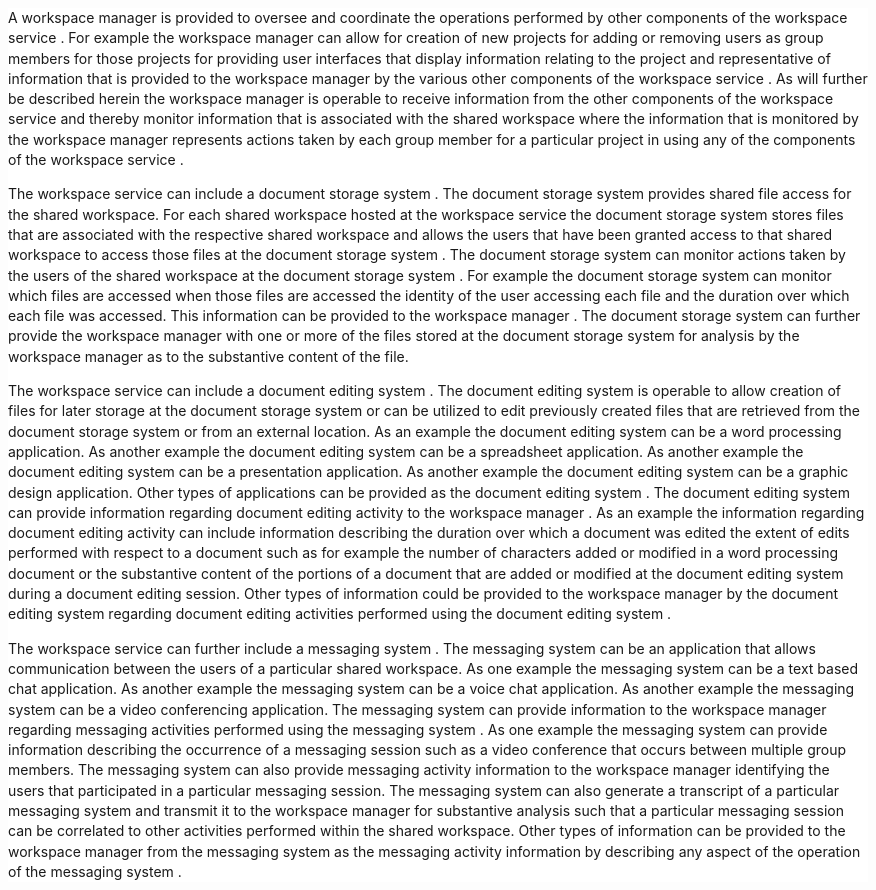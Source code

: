 A workspace manager is provided to oversee and coordinate the operations performed by other components of the workspace service . For example the workspace manager can allow for creation of new projects for adding or removing users as group members for those projects for providing user interfaces that display information relating to the project and representative of information that is provided to the workspace manager by the various other components of the workspace service . As will further be described herein the workspace manager is operable to receive information from the other components of the workspace service and thereby monitor information that is associated with the shared workspace where the information that is monitored by the workspace manager represents actions taken by each group member for a particular project in using any of the components of the workspace service .

The workspace service can include a document storage system . The document storage system provides shared file access for the shared workspace. For each shared workspace hosted at the workspace service the document storage system stores files that are associated with the respective shared workspace and allows the users that have been granted access to that shared workspace to access those files at the document storage system . The document storage system can monitor actions taken by the users of the shared workspace at the document storage system . For example the document storage system can monitor which files are accessed when those files are accessed the identity of the user accessing each file and the duration over which each file was accessed. This information can be provided to the workspace manager . The document storage system can further provide the workspace manager with one or more of the files stored at the document storage system for analysis by the workspace manager as to the substantive content of the file.

The workspace service can include a document editing system . The document editing system is operable to allow creation of files for later storage at the document storage system or can be utilized to edit previously created files that are retrieved from the document storage system or from an external location. As an example the document editing system can be a word processing application. As another example the document editing system can be a spreadsheet application. As another example the document editing system can be a presentation application. As another example the document editing system can be a graphic design application. Other types of applications can be provided as the document editing system . The document editing system can provide information regarding document editing activity to the workspace manager . As an example the information regarding document editing activity can include information describing the duration over which a document was edited the extent of edits performed with respect to a document such as for example the number of characters added or modified in a word processing document or the substantive content of the portions of a document that are added or modified at the document editing system during a document editing session. Other types of information could be provided to the workspace manager by the document editing system regarding document editing activities performed using the document editing system .

The workspace service can further include a messaging system . The messaging system can be an application that allows communication between the users of a particular shared workspace. As one example the messaging system can be a text based chat application. As another example the messaging system can be a voice chat application. As another example the messaging system can be a video conferencing application. The messaging system can provide information to the workspace manager regarding messaging activities performed using the messaging system . As one example the messaging system can provide information describing the occurrence of a messaging session such as a video conference that occurs between multiple group members. The messaging system can also provide messaging activity information to the workspace manager identifying the users that participated in a particular messaging session. The messaging system can also generate a transcript of a particular messaging system and transmit it to the workspace manager for substantive analysis such that a particular messaging session can be correlated to other activities performed within the shared workspace. Other types of information can be provided to the workspace manager from the messaging system as the messaging activity information by describing any aspect of the operation of the messaging system .
